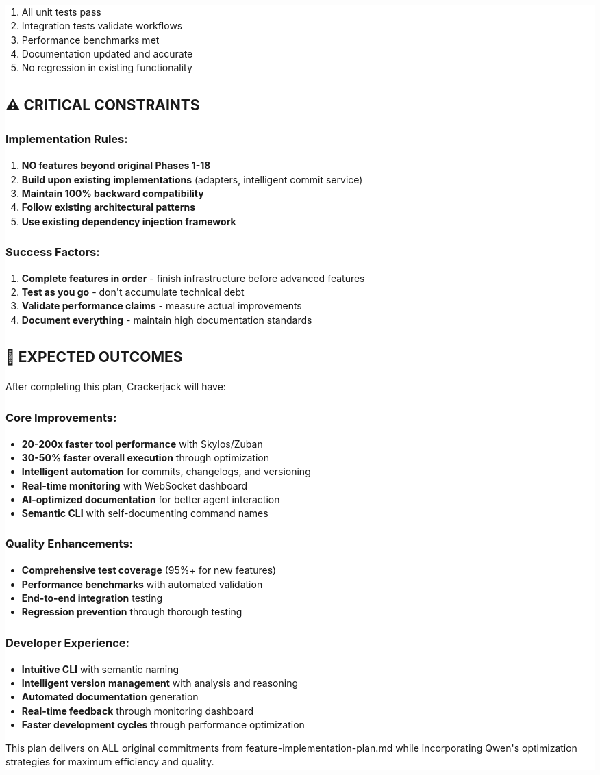 1. All unit tests pass
1. Integration tests validate workflows
1. Performance benchmarks met
1. Documentation updated and accurate
1. No regression in existing functionality

## ⚠️ CRITICAL CONSTRAINTS

### Implementation Rules:

1. **NO features beyond original Phases 1-18**
1. **Build upon existing implementations** (adapters, intelligent commit service)
1. **Maintain 100% backward compatibility**
1. **Follow existing architectural patterns**
1. **Use existing dependency injection framework**

### Success Factors:

1. **Complete features in order** - finish infrastructure before advanced features
1. **Test as you go** - don't accumulate technical debt
1. **Validate performance claims** - measure actual improvements
1. **Document everything** - maintain high documentation standards

## 🎉 EXPECTED OUTCOMES

After completing this plan, Crackerjack will have:

### Core Improvements:

- **20-200x faster tool performance** with Skylos/Zuban
- **30-50% faster overall execution** through optimization
- **Intelligent automation** for commits, changelogs, and versioning
- **Real-time monitoring** with WebSocket dashboard
- **AI-optimized documentation** for better agent interaction
- **Semantic CLI** with self-documenting command names

### Quality Enhancements:

- **Comprehensive test coverage** (95%+ for new features)
- **Performance benchmarks** with automated validation
- **End-to-end integration** testing
- **Regression prevention** through thorough testing

### Developer Experience:

- **Intuitive CLI** with semantic naming
- **Intelligent version management** with analysis and reasoning
- **Automated documentation** generation
- **Real-time feedback** through monitoring dashboard
- **Faster development cycles** through performance optimization

This plan delivers on ALL original commitments from feature-implementation-plan.md while incorporating Qwen's optimization strategies for maximum efficiency and quality.
